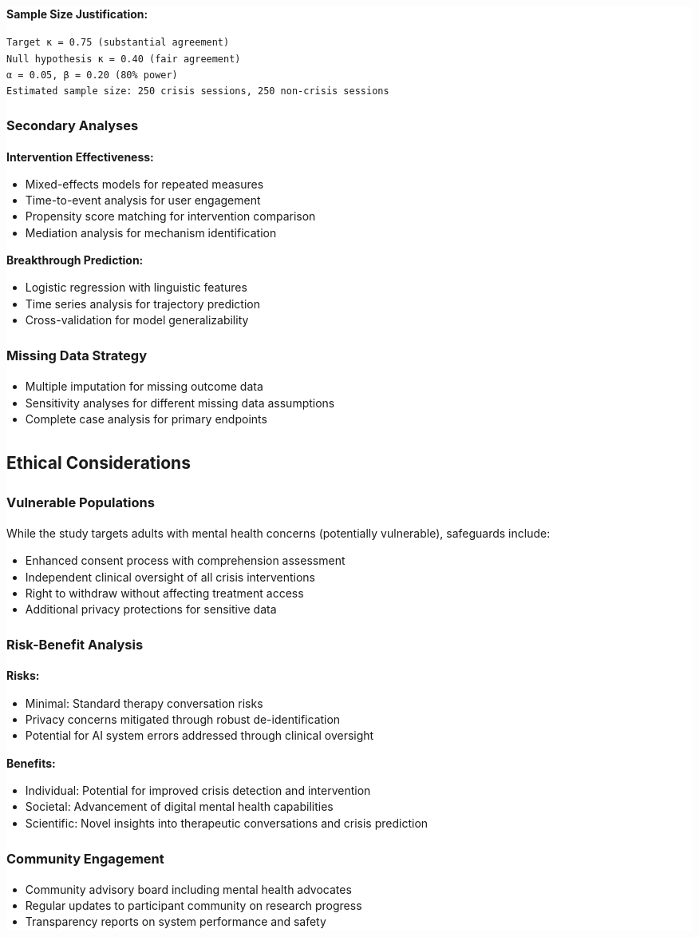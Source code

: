 **Sample Size Justification:**
```
Target κ = 0.75 (substantial agreement)
Null hypothesis κ = 0.40 (fair agreement)
α = 0.05, β = 0.20 (80% power)
Estimated sample size: 250 crisis sessions, 250 non-crisis sessions
```

### Secondary Analyses

**Intervention Effectiveness:**
- Mixed-effects models for repeated measures
- Time-to-event analysis for user engagement
- Propensity score matching for intervention comparison
- Mediation analysis for mechanism identification

**Breakthrough Prediction:**
- Logistic regression with linguistic features
- Time series analysis for trajectory prediction
- Cross-validation for model generalizability

### Missing Data Strategy
- Multiple imputation for missing outcome data
- Sensitivity analyses for different missing data assumptions
- Complete case analysis for primary endpoints

## Ethical Considerations

### Vulnerable Populations
While the study targets adults with mental health concerns (potentially vulnerable), safeguards include:
- Enhanced consent process with comprehension assessment
- Independent clinical oversight of all crisis interventions
- Right to withdraw without affecting treatment access
- Additional privacy protections for sensitive data

### Risk-Benefit Analysis
**Risks:**
- Minimal: Standard therapy conversation risks
- Privacy concerns mitigated through robust de-identification
- Potential for AI system errors addressed through clinical oversight

**Benefits:**
- Individual: Potential for improved crisis detection and intervention
- Societal: Advancement of digital mental health capabilities
- Scientific: Novel insights into therapeutic conversations and crisis prediction

### Community Engagement
- Community advisory board including mental health advocates
- Regular updates to participant community on research progress
- Transparency reports on system performance and safety
